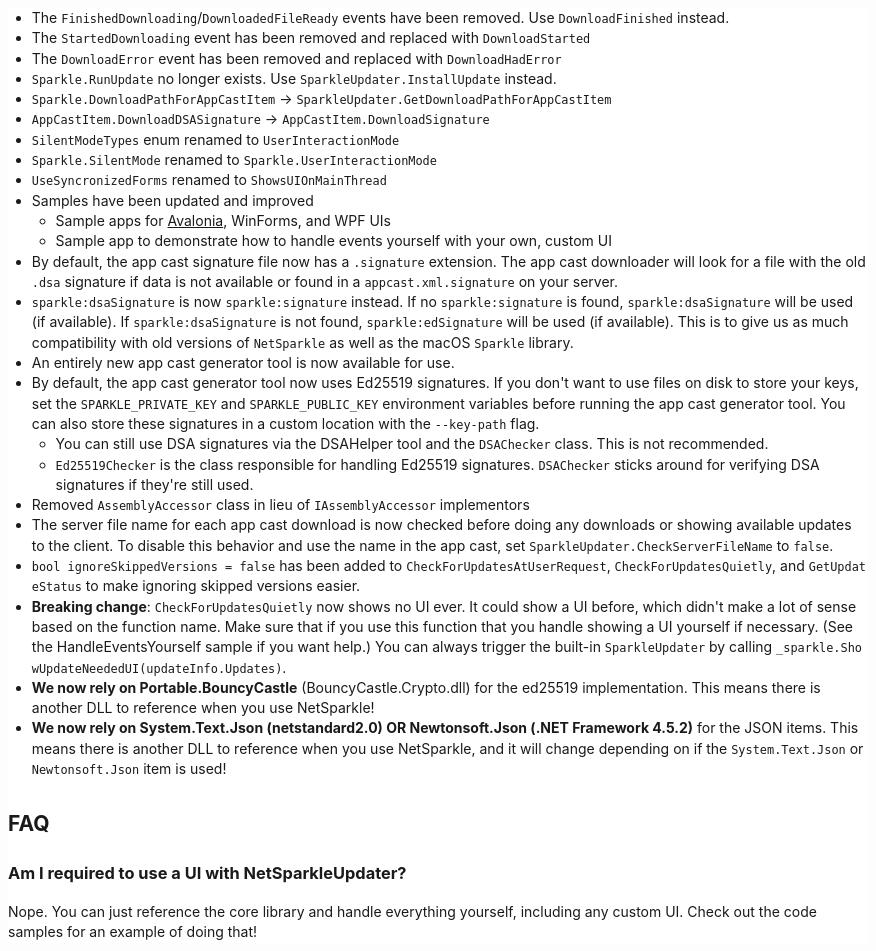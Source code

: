   * The `FinishedDownloading`/`DownloadedFileReady` events have been removed. Use `DownloadFinished` instead.
  * The `StartedDownloading` event has been removed and replaced with `DownloadStarted`
  * The `DownloadError` event has been removed and replaced with `DownloadHadError`
  * `Sparkle.RunUpdate` no longer exists. Use `SparkleUpdater.InstallUpdate` instead.
  * `Sparkle.DownloadPathForAppCastItem` -> `SparkleUpdater.GetDownloadPathForAppCastItem`
  * `AppCastItem.DownloadDSASignature` -> `AppCastItem.DownloadSignature`
  * `SilentModeTypes` enum renamed to `UserInteractionMode`
  * `Sparkle.SilentMode` renamed to `Sparkle.UserInteractionMode`
  * `UseSyncronizedForms` renamed to `ShowsUIOnMainThread`
* Samples have been updated and improved
  * Sample apps for [Avalonia](https://github.com/AvaloniaUI/Avalonia), WinForms, and WPF UIs
  * Sample app to demonstrate how to handle events yourself with your own, custom UI
* By default, the app cast signature file now has a `.signature` extension. The app cast downloader will look for a file with the old `.dsa` signature if data is not available or found in a `appcast.xml.signature` on your server.
* `sparkle:dsaSignature` is now `sparkle:signature` instead. If no `sparkle:signature` is found, `sparkle:dsaSignature` will be used (if available). If `sparkle:dsaSignature` is not found, `sparkle:edSignature` will be used (if available). This is to give us as much compatibility with old versions of `NetSparkle` as well as the macOS `Sparkle` library.
* An entirely new app cast generator tool is now available for use.
* By default, the app cast generator tool now uses Ed25519 signatures. If you don't want to use files on disk to store your keys, set the `SPARKLE_PRIVATE_KEY` and `SPARKLE_PUBLIC_KEY` environment variables before running the app cast generator tool. You can also store these signatures in a custom location with the `--key-path` flag.
  * You can still use DSA signatures via the DSAHelper tool and the `DSAChecker` class. This is not recommended.
  * `Ed25519Checker` is the class responsible for handling Ed25519 signatures. `DSAChecker` sticks around for verifying DSA signatures if they're still used.
* Removed `AssemblyAccessor` class in lieu of `IAssemblyAccessor` implementors
* The server file name for each app cast download is now checked before doing any downloads or showing available updates to the client. To disable this behavior and use the name in the app cast, set `SparkleUpdater.CheckServerFileName` to `false`.
* `bool ignoreSkippedVersions = false` has been added to `CheckForUpdatesAtUserRequest`, `CheckForUpdatesQuietly`, and `GetUpdateStatus` to make ignoring skipped versions easier.
* **Breaking change**: `CheckForUpdatesQuietly` now shows no UI ever. It could show a UI before, which didn't make a lot of sense based on the function name. Make sure that if you use this function that you handle showing a UI yourself if necessary. (See the HandleEventsYourself sample if you want help.) You can always trigger the built-in `SparkleUpdater` by calling `_sparkle.ShowUpdateNeededUI(updateInfo.Updates)`. 
* **We now rely on Portable.BouncyCastle** (BouncyCastle.Crypto.dll) for the ed25519 implementation. This means there is another DLL to reference when you use NetSparkle!
* **We now rely on System.Text.Json (netstandard2.0) OR Newtonsoft.Json (.NET Framework 4.5.2)** for the JSON items. This means there is another DLL to reference when you use NetSparkle, and it will change depending on if the `System.Text.Json` or `Newtonsoft.Json` item is used!

## FAQ

### Am I required to use a UI with NetSparkleUpdater?

Nope. You can just reference the core library and handle everything yourself, including any custom UI. Check out the code samples for an example of doing that!
